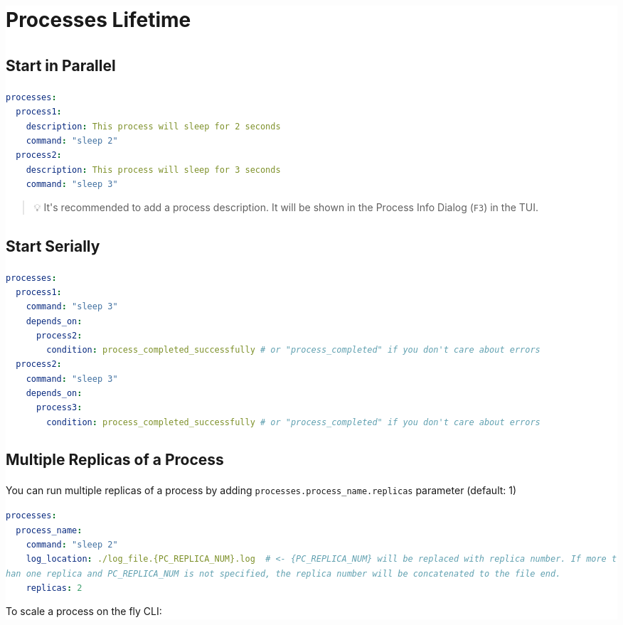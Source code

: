 # Processes Lifetime

## Start in Parallel

```yaml
processes:
  process1:
  	description: This process will sleep for 2 seconds
    command: "sleep 2"
  process2:
  	description: This process will sleep for 3 seconds
    command: "sleep 3"
```

> :bulb: It's recommended to add a process description. It will be shown in the Process Info Dialog (`F3`) in the TUI.

## Start Serially

```yaml
processes:
  process1:
    command: "sleep 3"
    depends_on:
      process2:
        condition: process_completed_successfully # or "process_completed" if you don't care about errors
  process2:
    command: "sleep 3"
    depends_on:
      process3:
        condition: process_completed_successfully # or "process_completed" if you don't care about errors
```

## Multiple Replicas of a Process

You can run multiple replicas of a process by adding `processes.process_name.replicas` parameter (default: 1)

```yaml
processes:
  process_name:
    command: "sleep 2"
    log_location: ./log_file.{PC_REPLICA_NUM}.log  # <- {PC_REPLICA_NUM} will be replaced with replica number. If more than one replica and PC_REPLICA_NUM is not specified, the replica number will be concatenated to the file end.
    replicas: 2
```

To scale a process on the fly CLI:

